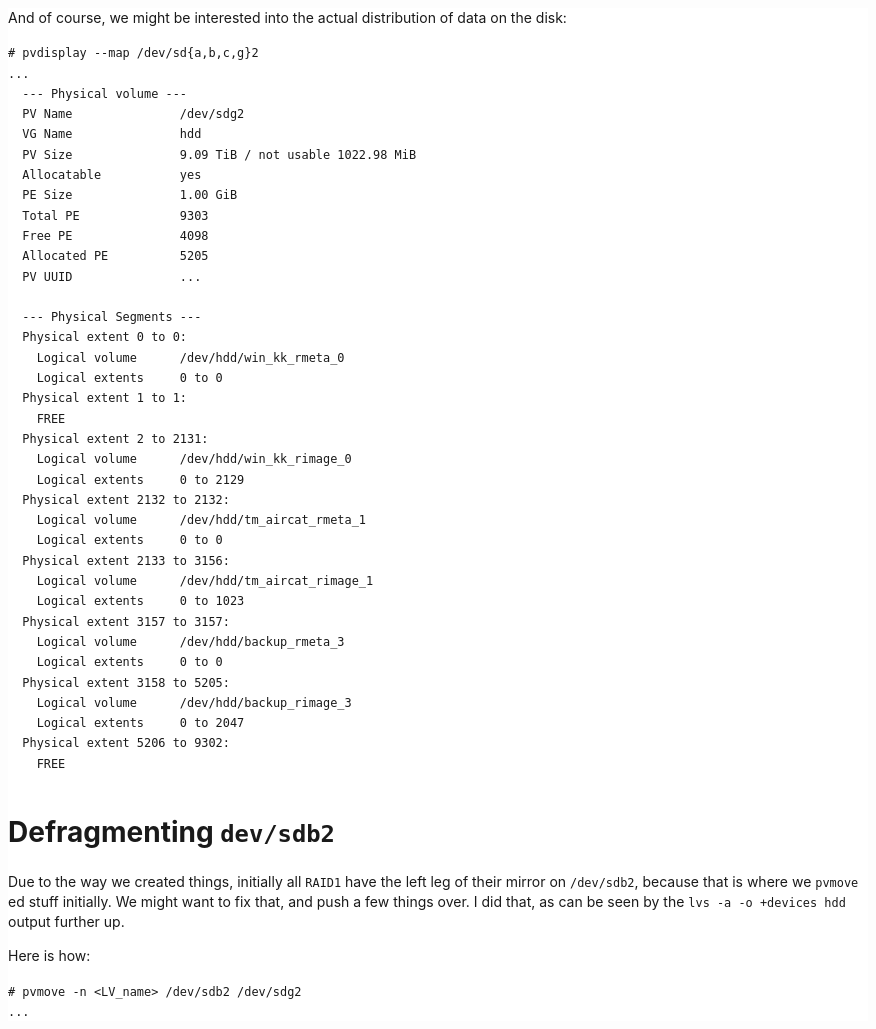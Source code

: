 And of course, we might be interested into the actual distribution of data on the disk:

```console
# pvdisplay --map /dev/sd{a,b,c,g}2
...
  --- Physical volume ---
  PV Name               /dev/sdg2
  VG Name               hdd
  PV Size               9.09 TiB / not usable 1022.98 MiB
  Allocatable           yes
  PE Size               1.00 GiB
  Total PE              9303
  Free PE               4098
  Allocated PE          5205
  PV UUID               ...

  --- Physical Segments ---
  Physical extent 0 to 0:
    Logical volume      /dev/hdd/win_kk_rmeta_0
    Logical extents     0 to 0
  Physical extent 1 to 1:
    FREE
  Physical extent 2 to 2131:
    Logical volume      /dev/hdd/win_kk_rimage_0
    Logical extents     0 to 2129
  Physical extent 2132 to 2132:
    Logical volume      /dev/hdd/tm_aircat_rmeta_1
    Logical extents     0 to 0
  Physical extent 2133 to 3156:
    Logical volume      /dev/hdd/tm_aircat_rimage_1
    Logical extents     0 to 1023
  Physical extent 3157 to 3157:
    Logical volume      /dev/hdd/backup_rmeta_3
    Logical extents     0 to 0
  Physical extent 3158 to 5205:
    Logical volume      /dev/hdd/backup_rimage_3
    Logical extents     0 to 2047
  Physical extent 5206 to 9302:
    FREE
```

# Defragmenting `dev/sdb2`

Due to the way we created things, initially all `RAID1` have the left leg of their mirror on `/dev/sdb2`, because that is where we `pvmove`ed stuff initially.
We might want to fix that, and push a few things over.
I did that, as can be seen by the `lvs -a -o +devices hdd` output further up.

Here is how:

```console
# pvmove -n <LV_name> /dev/sdb2 /dev/sdg2
...
```
